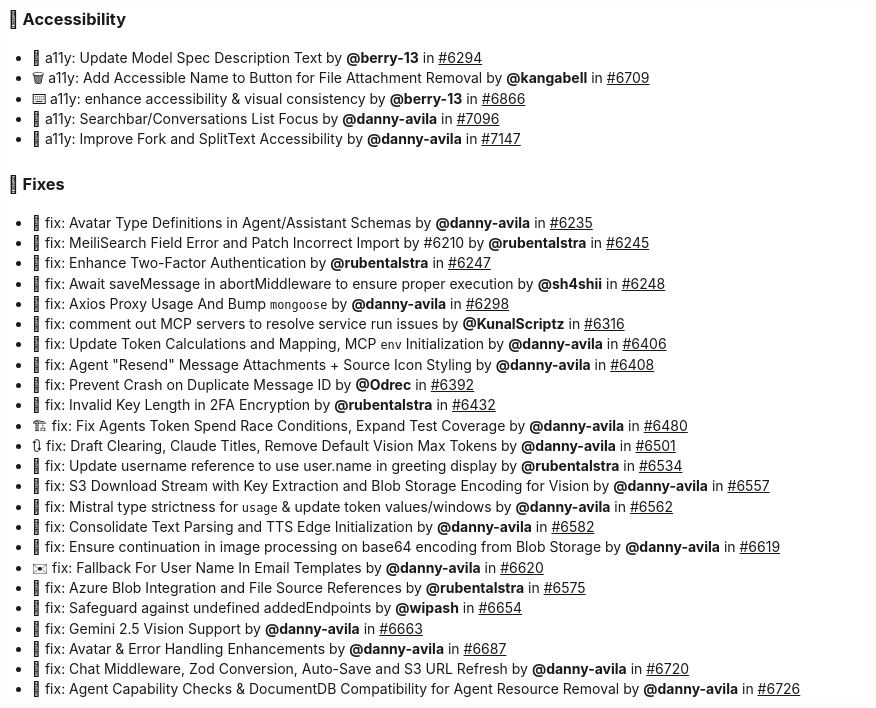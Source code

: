 ### 👐 Accessibility

- 🎨 a11y: Update Model Spec Description Text by **@berry-13** in [#6294](https://github.com/danny-avila/LibreChat/pull/6294)
- 🗑️ a11y: Add Accessible Name to Button for File Attachment Removal by **@kangabell** in [#6709](https://github.com/danny-avila/LibreChat/pull/6709)
- ⌨️ a11y: enhance accessibility & visual consistency by **@berry-13** in [#6866](https://github.com/danny-avila/LibreChat/pull/6866)
- 🙌 a11y: Searchbar/Conversations List Focus by **@danny-avila** in [#7096](https://github.com/danny-avila/LibreChat/pull/7096)
- 👐 a11y: Improve Fork and SplitText Accessibility by **@danny-avila** in [#7147](https://github.com/danny-avila/LibreChat/pull/7147)

### 🔧 Fixes

- 🐛 fix: Avatar Type Definitions in Agent/Assistant Schemas by **@danny-avila** in [#6235](https://github.com/danny-avila/LibreChat/pull/6235)
- 🔧 fix: MeiliSearch Field Error and Patch Incorrect Import by #6210 by **@rubentalstra** in [#6245](https://github.com/danny-avila/LibreChat/pull/6245)
- 🔏 fix: Enhance Two-Factor Authentication by **@rubentalstra** in [#6247](https://github.com/danny-avila/LibreChat/pull/6247)
- 🐛 fix: Await saveMessage in abortMiddleware to ensure proper execution by **@sh4shii** in [#6248](https://github.com/danny-avila/LibreChat/pull/6248)
- 🔧 fix: Axios Proxy Usage And Bump `mongoose` by **@danny-avila** in [#6298](https://github.com/danny-avila/LibreChat/pull/6298)
- 🔧 fix: comment out MCP servers to resolve service run issues by **@KunalScriptz** in [#6316](https://github.com/danny-avila/LibreChat/pull/6316)
- 🔧 fix: Update Token Calculations and Mapping, MCP `env` Initialization by **@danny-avila** in [#6406](https://github.com/danny-avila/LibreChat/pull/6406)
- 🐞 fix: Agent "Resend" Message Attachments + Source Icon Styling by **@danny-avila** in [#6408](https://github.com/danny-avila/LibreChat/pull/6408)
- 🐛 fix: Prevent Crash on Duplicate Message ID by **@Odrec** in [#6392](https://github.com/danny-avila/LibreChat/pull/6392)
- 🔐 fix: Invalid Key Length in 2FA Encryption by **@rubentalstra** in [#6432](https://github.com/danny-avila/LibreChat/pull/6432)
- 🏗️ fix: Fix Agents Token Spend Race Conditions, Expand Test Coverage by **@danny-avila** in [#6480](https://github.com/danny-avila/LibreChat/pull/6480)
- 🔃 fix: Draft Clearing, Claude Titles, Remove Default Vision Max Tokens by **@danny-avila** in [#6501](https://github.com/danny-avila/LibreChat/pull/6501)
- 🔧 fix: Update username reference to use user.name in greeting display by **@rubentalstra** in [#6534](https://github.com/danny-avila/LibreChat/pull/6534)
- 🔧 fix: S3 Download Stream with Key Extraction and Blob Storage Encoding for Vision by **@danny-avila** in [#6557](https://github.com/danny-avila/LibreChat/pull/6557)
- 🔧 fix: Mistral type strictness for `usage` & update token values/windows by **@danny-avila** in [#6562](https://github.com/danny-avila/LibreChat/pull/6562)
- 🔧 fix: Consolidate Text Parsing and TTS Edge Initialization by **@danny-avila** in [#6582](https://github.com/danny-avila/LibreChat/pull/6582)
- 🔧 fix: Ensure continuation in image processing on base64 encoding from Blob Storage by **@danny-avila** in [#6619](https://github.com/danny-avila/LibreChat/pull/6619)
- ✉️ fix: Fallback For User Name In Email Templates by **@danny-avila** in [#6620](https://github.com/danny-avila/LibreChat/pull/6620)
- 🔧 fix: Azure Blob Integration and File Source References by **@rubentalstra** in [#6575](https://github.com/danny-avila/LibreChat/pull/6575)
- 🐛 fix: Safeguard against undefined addedEndpoints by **@wipash** in [#6654](https://github.com/danny-avila/LibreChat/pull/6654)
- 🤖 fix: Gemini 2.5 Vision Support by **@danny-avila** in [#6663](https://github.com/danny-avila/LibreChat/pull/6663)
- 🔄 fix: Avatar & Error Handling Enhancements by **@danny-avila** in [#6687](https://github.com/danny-avila/LibreChat/pull/6687)
- 🔧 fix: Chat Middleware, Zod Conversion, Auto-Save and S3 URL Refresh by **@danny-avila** in [#6720](https://github.com/danny-avila/LibreChat/pull/6720)
- 🔧 fix: Agent Capability Checks & DocumentDB Compatibility for Agent Resource Removal by **@danny-avila** in [#6726](https://github.com/danny-avila/LibreChat/pull/6726)
